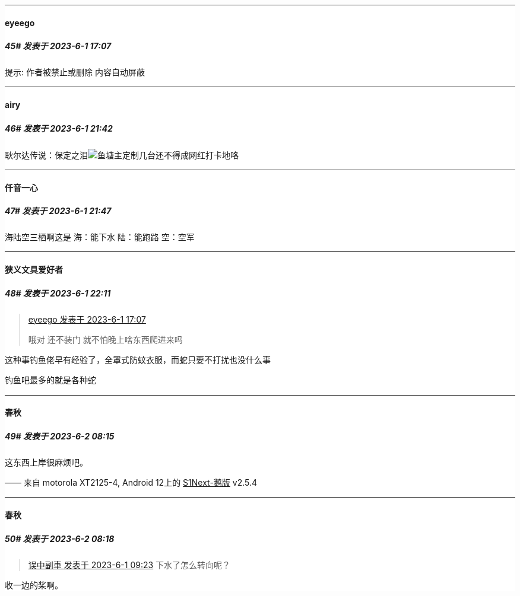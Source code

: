 *****

####  eyeego  
##### 45#       发表于 2023-6-1 17:07

提示: 作者被禁止或删除 内容自动屏蔽

*****

####  airy  
##### 46#       发表于 2023-6-1 21:42

耿尔达传说：保定之泪<img src="https://static.saraba1st.com/image/smiley/face2017/067.png" referrerpolicy="no-referrer">鱼塘主定制几台还不得成网红打卡地咯

*****

####  仟音一心  
##### 47#       发表于 2023-6-1 21:47

海陆空三栖啊这是
海：能下水
陆：能跑路
空：空军

*****

####  狭义文具爱好者  
##### 48#       发表于 2023-6-1 22:11

<blockquote><a href="httphttps://bbs.saraba1st.com/2b/forum.php?mod=redirect&amp;goto=findpost&amp;pid=61079118&amp;ptid=2137747" target="_blank">eyeego 发表于 2023-6-1 17:07</a>

哦对 还不装门 就不怕晚上啥东西爬进来吗</blockquote>
这种事钓鱼佬早有经验了，全罩式防蚊衣服，而蛇只要不打扰也没什么事

钓鱼吧最多的就是各种蛇

*****

####  春秋  
##### 49#       发表于 2023-6-2 08:15

这东西上岸很麻烦吧。

—— 来自 motorola XT2125-4, Android 12上的 [S1Next-鹅版](https://github.com/ykrank/S1-Next/releases) v2.5.4

*****

####  春秋  
##### 50#       发表于 2023-6-2 08:18

<blockquote><a href="httphttps://bbs.saraba1st.com/2b/forum.php?mod=redirect&amp;goto=findpost&amp;pid=61072924&amp;ptid=2137747" target="_blank">误中副車 发表于 2023-6-1 09:23</a>
下水了怎么转向呢？</blockquote>
收一边的桨啊。
